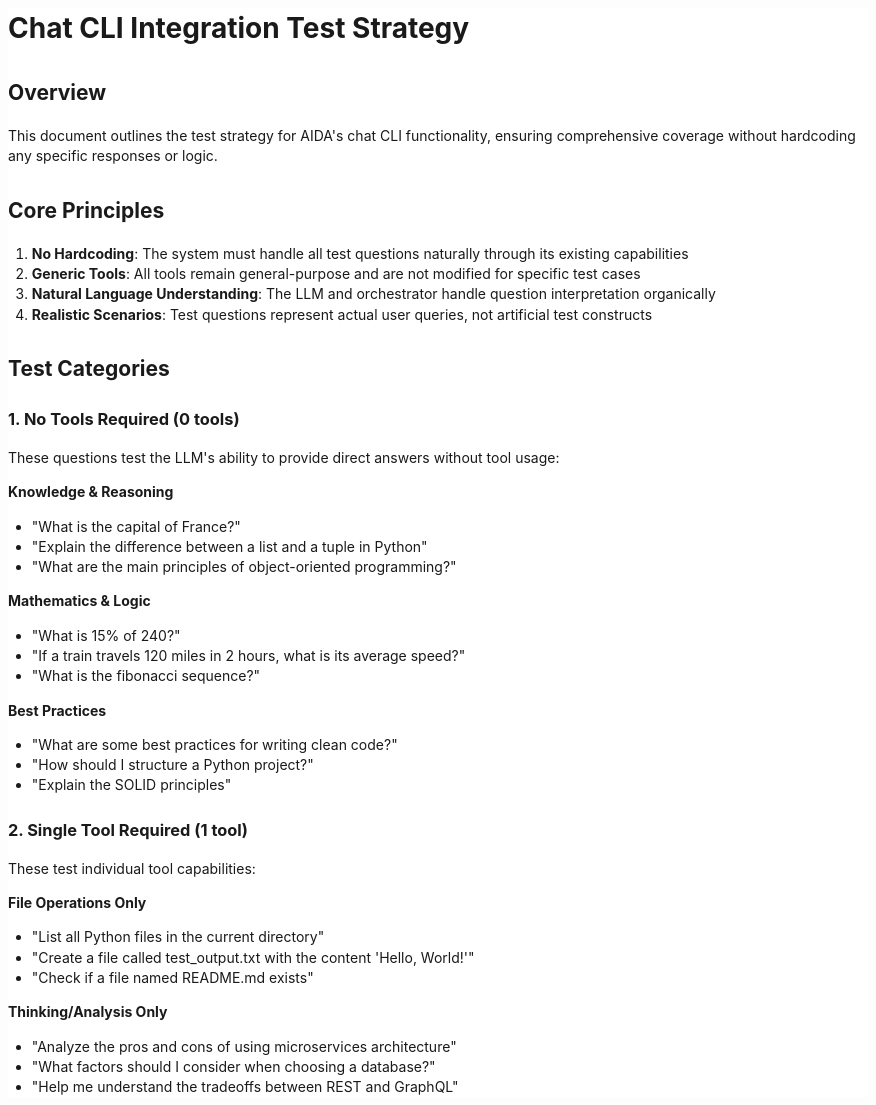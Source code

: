 # Chat CLI Integration Test Strategy

## Overview

This document outlines the test strategy for AIDA's chat CLI functionality, ensuring comprehensive coverage without hardcoding any specific responses or logic.

## Core Principles

1. **No Hardcoding**: The system must handle all test questions naturally through its existing capabilities
2. **Generic Tools**: All tools remain general-purpose and are not modified for specific test cases
3. **Natural Language Understanding**: The LLM and orchestrator handle question interpretation organically
4. **Realistic Scenarios**: Test questions represent actual user queries, not artificial test constructs

## Test Categories

### 1. No Tools Required (0 tools)

These questions test the LLM's ability to provide direct answers without tool usage:

**Knowledge & Reasoning**
- "What is the capital of France?"
- "Explain the difference between a list and a tuple in Python"
- "What are the main principles of object-oriented programming?"

**Mathematics & Logic**
- "What is 15% of 240?"
- "If a train travels 120 miles in 2 hours, what is its average speed?"
- "What is the fibonacci sequence?"

**Best Practices**
- "What are some best practices for writing clean code?"
- "How should I structure a Python project?"
- "Explain the SOLID principles"

### 2. Single Tool Required (1 tool)

These test individual tool capabilities:

**File Operations Only**
- "List all Python files in the current directory"
- "Create a file called test_output.txt with the content 'Hello, World!'"
- "Check if a file named README.md exists"

**Thinking/Analysis Only**
- "Analyze the pros and cons of using microservices architecture"
- "What factors should I consider when choosing a database?"
- "Help me understand the tradeoffs between REST and GraphQL"
